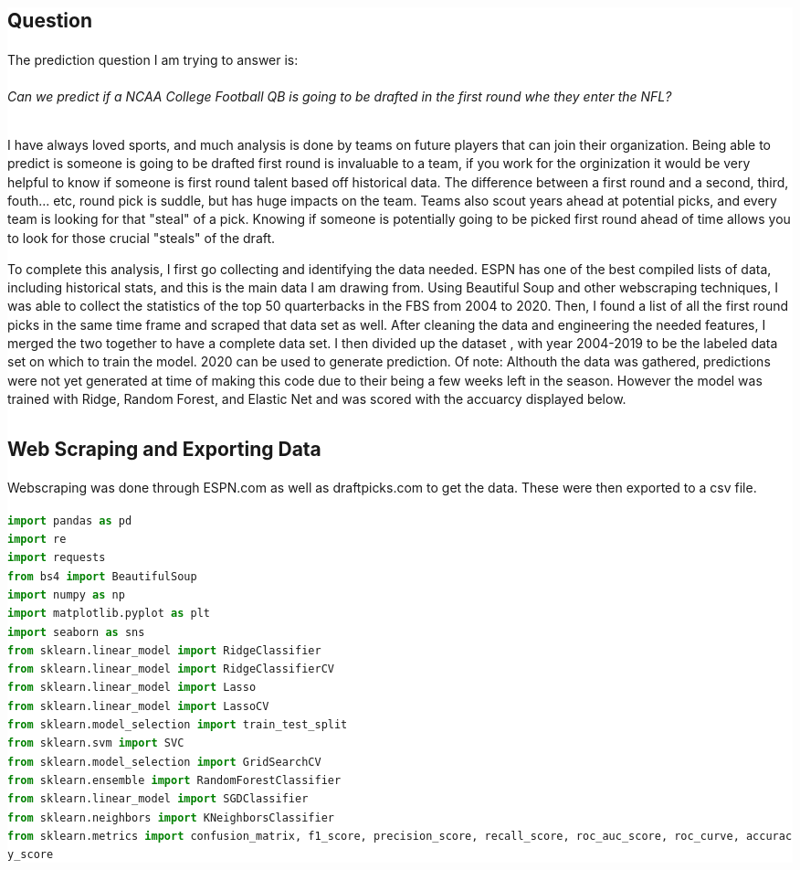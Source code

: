 ## Question

The prediction question I am trying to answer is:

###### Can we predict if a NCAA College Football QB is going to be drafted in the first round whe they enter the NFL? 

I have always loved sports, and much analysis is done by teams on future players that can join their organization. Being able to predict is someone is going to be drafted first round is invaluable to a team, if you work for the orginization it would be very helpful to know if someone is first round talent based off historical data. The difference between a first round and a second, third, fouth... etc, round pick is suddle, but has huge impacts on the team. Teams also scout years ahead at potential picks, and every team is looking for that "steal" of a pick. Knowing if someone is potentially going to be picked first round ahead of time allows you to look for those crucial "steals" of the draft.

To complete this analysis, I first go collecting and identifying the data needed. ESPN has one of the best compiled lists of data, including historical stats, and this is the main data I am drawing from. Using Beautiful Soup and other webscraping techniques, I was able to collect the statistics of the top 50 quarterbacks in the FBS from 2004 to 2020. Then, I found a list of all the first round picks in the same time frame and scraped that data set as well. After cleaning the data and engineering the needed features, I merged the two together to have a complete data set. I then divided up the dataset , with year 2004-2019 to be the labeled data set on which to train the model. 2020 can be used to generate prediction. Of note: Althouth the data was gathered, predictions were not yet generated at time of making this code due to their being a few weeks left in the season.  However the model was trained with Ridge, Random Forest, and Elastic Net and was scored with the accuarcy displayed below.

## Web Scraping and Exporting Data

Webscraping was done through ESPN.com as well as draftpicks.com to get the data. These were then exported to a csv file.


```python
import pandas as pd
import re
import requests
from bs4 import BeautifulSoup
import numpy as np
import matplotlib.pyplot as plt
import seaborn as sns
from sklearn.linear_model import RidgeClassifier
from sklearn.linear_model import RidgeClassifierCV
from sklearn.linear_model import Lasso
from sklearn.linear_model import LassoCV
from sklearn.model_selection import train_test_split
from sklearn.svm import SVC
from sklearn.model_selection import GridSearchCV
from sklearn.ensemble import RandomForestClassifier
from sklearn.linear_model import SGDClassifier
from sklearn.neighbors import KNeighborsClassifier
from sklearn.metrics import confusion_matrix, f1_score, precision_score, recall_score, roc_auc_score, roc_curve, accuracy_score
```
